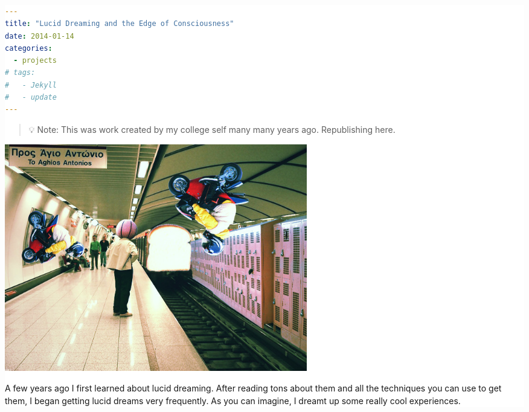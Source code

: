 ```yaml
---
title: "Lucid Dreaming and the Edge of Consciousness"
date: 2014-01-14
categories:
  - projects
# tags:
#   - Jekyll
#   - update
---
```


> 
> 💡 Note: This was work created by my college self many many years ago. Republishing here.
> 

<img src="/assets/images/lucidity/lucidity1.jpeg" width="500"/>

A few years ago I first learned about lucid dreaming. After reading tons about them and all the techniques you can use to get them, I began getting lucid dreams very frequently. As you can imagine, I dreamt up some really cool experiences.
